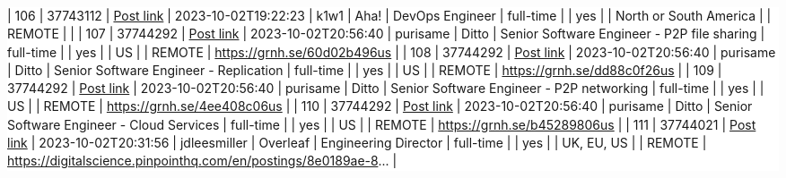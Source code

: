 | 106 | 37743112 | [Post link](https://news.ycombinator.com/item?id=37743112) | 2023-10-02T19:22:23 | k1w1            | Aha!                                        | DevOps Engineer                                          | full-time       |                                                                               | yes     |                                       | North or South America   |                                                                                                                              | REMOTE                                                                                                          |                                                                                                                                                                                                                                                        |
| 107 | 37744292 | [Post link](https://news.ycombinator.com/item?id=37744292) | 2023-10-02T20:56:40 | purisame        | Ditto                                       | Senior Software Engineer - P2P file sharing              | full-time       |                                                                               | yes     |                                       | US                       |                                                                                                                              | REMOTE                                                                                                          | https://grnh.se/60d02b496us                                                                                                                                                                                                                            |
| 108 | 37744292 | [Post link](https://news.ycombinator.com/item?id=37744292) | 2023-10-02T20:56:40 | purisame        | Ditto                                       | Senior Software Engineer - Replication                   | full-time       |                                                                               | yes     |                                       | US                       |                                                                                                                              | REMOTE                                                                                                          | https://grnh.se/dd88c0f26us                                                                                                                                                                                                                            |
| 109 | 37744292 | [Post link](https://news.ycombinator.com/item?id=37744292) | 2023-10-02T20:56:40 | purisame        | Ditto                                       | Senior Software Engineer - P2P networking                | full-time       |                                                                               | yes     |                                       | US                       |                                                                                                                              | REMOTE                                                                                                          | https://grnh.se/4ee408c06us                                                                                                                                                                                                                            |
| 110 | 37744292 | [Post link](https://news.ycombinator.com/item?id=37744292) | 2023-10-02T20:56:40 | purisame        | Ditto                                       | Senior Software Engineer - Cloud Services                | full-time       |                                                                               | yes     |                                       | US                       |                                                                                                                              | REMOTE                                                                                                          | https://grnh.se/b45289806us                                                                                                                                                                                                                            |
| 111 | 37744021 | [Post link](https://news.ycombinator.com/item?id=37744021) | 2023-10-02T20:31:56 | jdleesmiller    | Overleaf                                    | Engineering Director                                     | full-time       |                                                                               | yes     |                                       | UK, EU, US               |                                                                                                                              | REMOTE                                                                                                          | https://digitalscience.pinpointhq.com/en/postings/8e0189ae-8...                                                                                                                                                                                        |